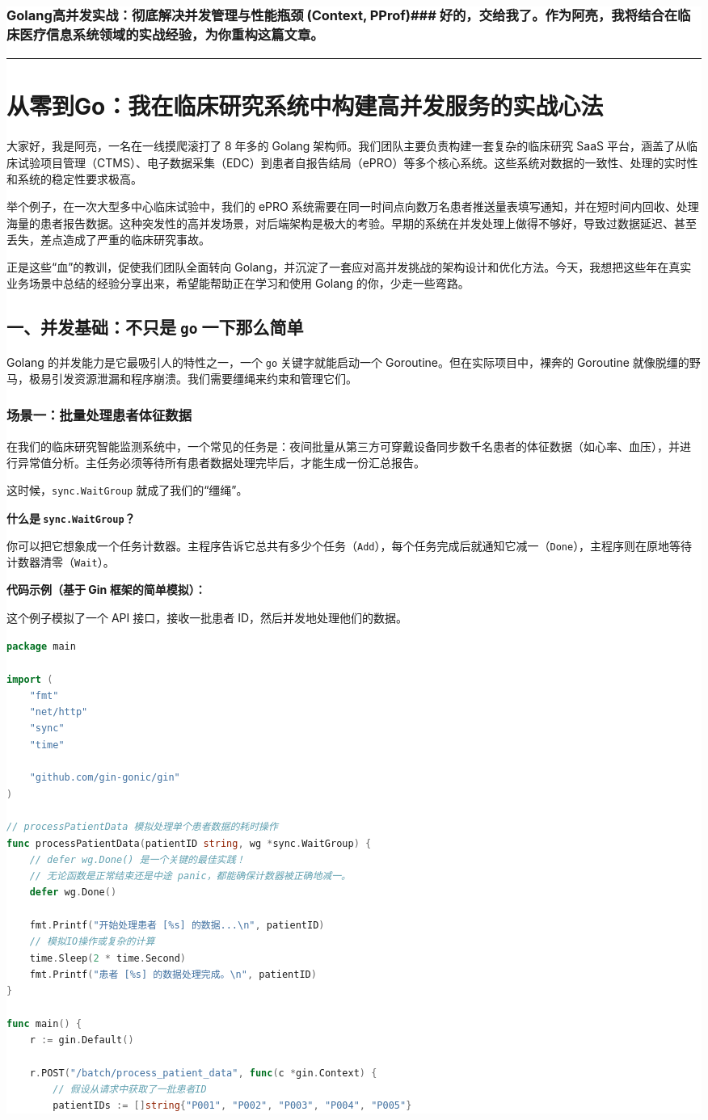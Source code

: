 ### Golang高并发实战：彻底解决并发管理与性能瓶颈 (Context, PProf)### 好的，交给我了。作为阿亮，我将结合在临床医疗信息系统领域的实战经验，为你重构这篇文章。

---

# 从零到Go：我在临床研究系统中构建高并发服务的实战心法

大家好，我是阿亮，一名在一线摸爬滚打了 8 年多的 Golang 架构师。我们团队主要负责构建一套复杂的临床研究 SaaS 平台，涵盖了从临床试验项目管理（CTMS）、电子数据采集（EDC）到患者自报告结局（ePRO）等多个核心系统。这些系统对数据的一致性、处理的实时性和系统的稳定性要求极高。

举个例子，在一次大型多中心临床试验中，我们的 ePRO 系统需要在同一时间点向数万名患者推送量表填写通知，并在短时间内回收、处理海量的患者报告数据。这种突发性的高并发场景，对后端架构是极大的考验。早期的系统在并发处理上做得不够好，导致过数据延迟、甚至丢失，差点造成了严重的临床研究事故。

正是这些“血”的教训，促使我们团队全面转向 Golang，并沉淀了一套应对高并发挑战的架构设计和优化方法。今天，我想把这些年在真实业务场景中总结的经验分享出来，希望能帮助正在学习和使用 Golang 的你，少走一些弯路。

## 一、并发基础：不只是 `go` 一下那么简单

Golang 的并发能力是它最吸引人的特性之一，一个 `go` 关键字就能启动一个 Goroutine。但在实际项目中，裸奔的 Goroutine 就像脱缰的野马，极易引发资源泄漏和程序崩溃。我们需要缰绳来约束和管理它们。

### 场景一：批量处理患者体征数据

在我们的临床研究智能监测系统中，一个常见的任务是：夜间批量从第三方可穿戴设备同步数千名患者的体征数据（如心率、血压），并进行异常值分析。主任务必须等待所有患者数据处理完毕后，才能生成一份汇总报告。

这时候，`sync.WaitGroup` 就成了我们的“缰绳”。

**什么是 `sync.WaitGroup`？**

你可以把它想象成一个任务计数器。主程序告诉它总共有多少个任务（`Add`），每个任务完成后就通知它减一（`Done`），主程序则在原地等待计数器清零（`Wait`）。

**代码示例（基于 Gin 框架的简单模拟）：**

这个例子模拟了一个 API 接口，接收一批患者 ID，然后并发地处理他们的数据。

```go
package main

import (
	"fmt"
	"net/http"
	"sync"
	"time"

	"github.com/gin-gonic/gin"
)

// processPatientData 模拟处理单个患者数据的耗时操作
func processPatientData(patientID string, wg *sync.WaitGroup) {
	// defer wg.Done() 是一个关键的最佳实践！
	// 无论函数是正常结束还是中途 panic，都能确保计数器被正确地减一。
	defer wg.Done()

	fmt.Printf("开始处理患者 [%s] 的数据...\n", patientID)
	// 模拟IO操作或复杂的计算
	time.Sleep(2 * time.Second)
	fmt.Printf("患者 [%s] 的数据处理完成。\n", patientID)
}

func main() {
	r := gin.Default()

	r.POST("/batch/process_patient_data", func(c *gin.Context) {
		// 假设从请求中获取了一批患者ID
		patientIDs := []string{"P001", "P002", "P003", "P004", "P005"}

```